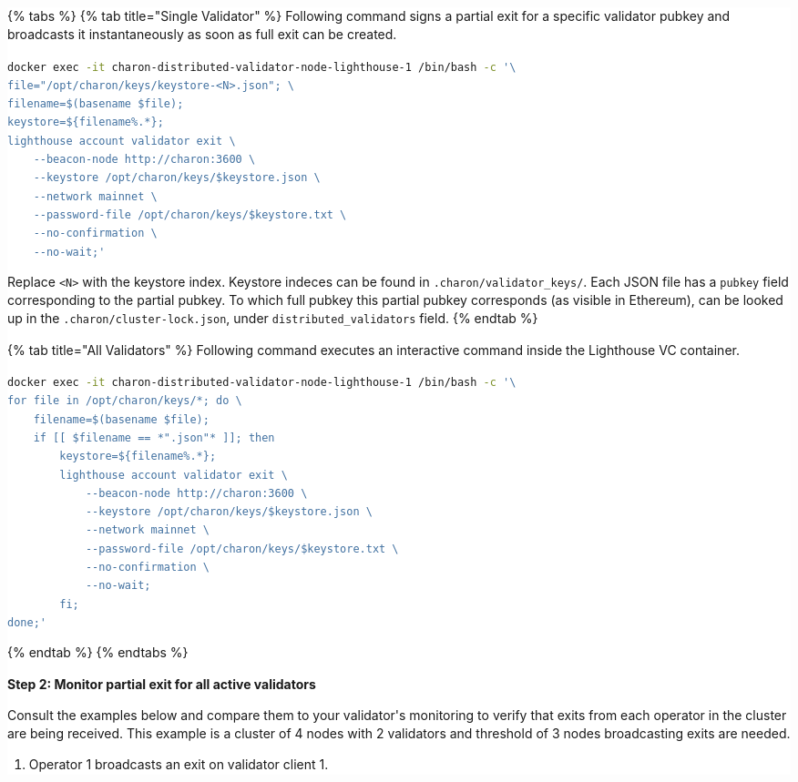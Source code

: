 {% tabs %}
{% tab title="Single Validator" %}
Following command signs a partial exit for a specific validator pubkey and broadcasts it instantaneously as soon as full exit can be created.

```sh
docker exec -it charon-distributed-validator-node-lighthouse-1 /bin/bash -c '\
file="/opt/charon/keys/keystore-<N>.json"; \
filename=$(basename $file);
keystore=${filename%.*};
lighthouse account validator exit \
    --beacon-node http://charon:3600 \
    --keystore /opt/charon/keys/$keystore.json \
    --network mainnet \
    --password-file /opt/charon/keys/$keystore.txt \
    --no-confirmation \
    --no-wait;'
```

Replace `<N>` with the keystore index. Keystore indeces can be found in `.charon/validator_keys/`. Each JSON file has a `pubkey` field corresponding to the partial pubkey. To which full pubkey this partial pubkey corresponds (as visible in Ethereum), can be looked up in the `.charon/cluster-lock.json`, under `distributed_validators` field.
{% endtab %}

{% tab title="All Validators" %}
Following command executes an interactive command inside the Lighthouse VC container.

```sh
docker exec -it charon-distributed-validator-node-lighthouse-1 /bin/bash -c '\
for file in /opt/charon/keys/*; do \
    filename=$(basename $file);
    if [[ $filename == *".json"* ]]; then
        keystore=${filename%.*};
        lighthouse account validator exit \
            --beacon-node http://charon:3600 \
            --keystore /opt/charon/keys/$keystore.json \
            --network mainnet \
            --password-file /opt/charon/keys/$keystore.txt \
            --no-confirmation \
            --no-wait;
        fi;
done;'
```
{% endtab %}
{% endtabs %}

**Step 2: Monitor partial exit for all active validators**

Consult the examples below and compare them to your validator's monitoring to verify that exits from each operator in the cluster are being received. This example is a cluster of 4 nodes with 2 validators and threshold of 3 nodes broadcasting exits are needed.

1.  Operator 1 broadcasts an exit on validator client 1.
